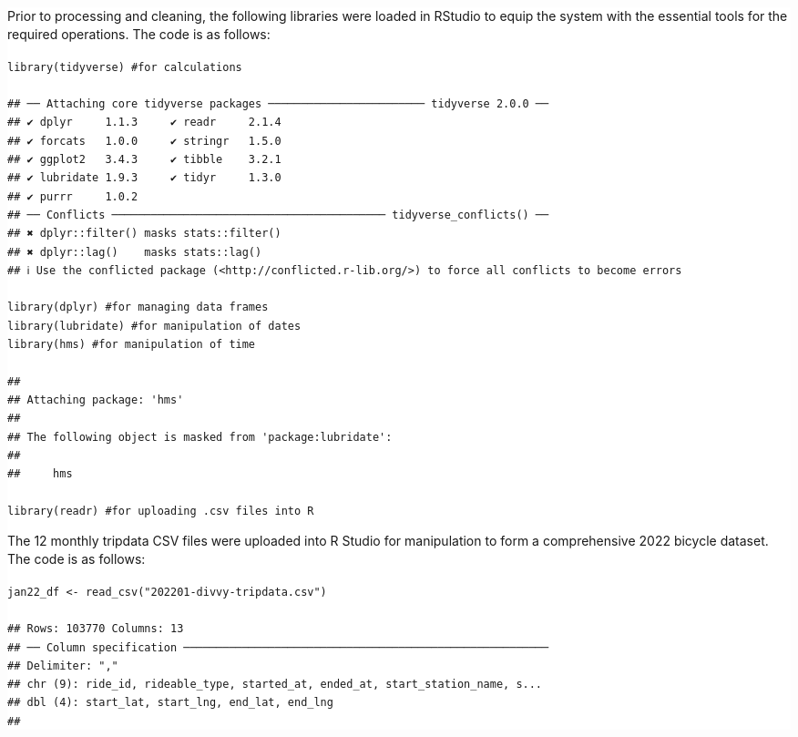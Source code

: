 Prior to processing and cleaning, the following libraries were loaded in
RStudio to equip the system with the essential tools for the required
operations. The code is as follows:

    library(tidyverse) #for calculations

    ## ── Attaching core tidyverse packages ──────────────────────── tidyverse 2.0.0 ──
    ## ✔ dplyr     1.1.3     ✔ readr     2.1.4
    ## ✔ forcats   1.0.0     ✔ stringr   1.5.0
    ## ✔ ggplot2   3.4.3     ✔ tibble    3.2.1
    ## ✔ lubridate 1.9.3     ✔ tidyr     1.3.0
    ## ✔ purrr     1.0.2     
    ## ── Conflicts ────────────────────────────────────────── tidyverse_conflicts() ──
    ## ✖ dplyr::filter() masks stats::filter()
    ## ✖ dplyr::lag()    masks stats::lag()
    ## ℹ Use the conflicted package (<http://conflicted.r-lib.org/>) to force all conflicts to become errors

    library(dplyr) #for managing data frames
    library(lubridate) #for manipulation of dates
    library(hms) #for manipulation of time

    ## 
    ## Attaching package: 'hms'
    ## 
    ## The following object is masked from 'package:lubridate':
    ## 
    ##     hms

    library(readr) #for uploading .csv files into R

The 12 monthly tripdata CSV files were uploaded into R Studio for
manipulation to form a comprehensive 2022 bicycle dataset. The code is
as follows:

    jan22_df <- read_csv("202201-divvy-tripdata.csv")

    ## Rows: 103770 Columns: 13
    ## ── Column specification ────────────────────────────────────────────────────────
    ## Delimiter: ","
    ## chr (9): ride_id, rideable_type, started_at, ended_at, start_station_name, s...
    ## dbl (4): start_lat, start_lng, end_lat, end_lng
    ## 